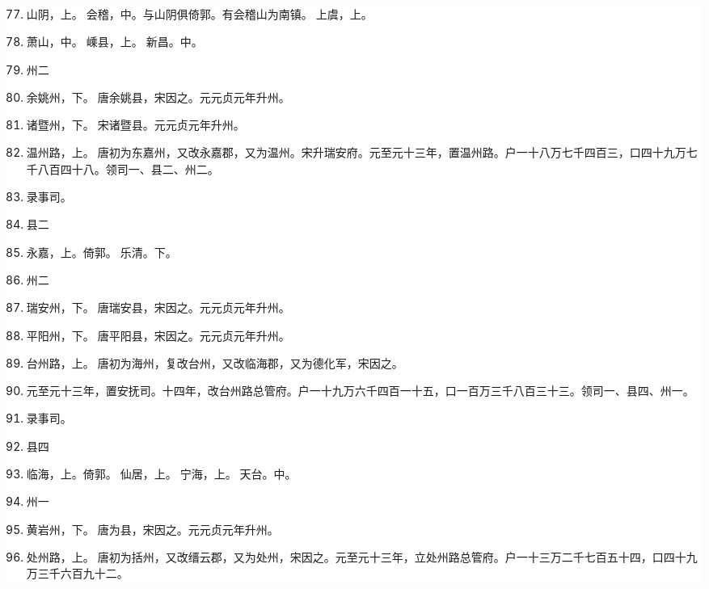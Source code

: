 77. <span id="志第十四_地理五-77"></span>
山阴，上。 会稽，中。与山阴俱倚郭。有会稽山为南镇。 上虞，上。

78. <span id="志第十四_地理五-78"></span>
萧山，中。 嵊县，上。 新昌。中。

79. <span id="志第十四_地理五-79"></span>
州二

80. <span id="志第十四_地理五-80"></span>
余姚州，下。 唐余姚县，宋因之。元元贞元年升州。

81. <span id="志第十四_地理五-81"></span>
诸暨州，下。 宋诸暨县。元元贞元年升州。

82. <span id="志第十四_地理五-82"></span>
温州路，上。 唐初为东嘉州，又改永嘉郡，又为温州。宋升瑞安府。元至元十三年，置温州路。户一十八万七千四百三，口四十九万七千八百四十八。领司一、县二、州二。

83. <span id="志第十四_地理五-83"></span>
录事司。

84. <span id="志第十四_地理五-84"></span>
县二

85. <span id="志第十四_地理五-85"></span>
永嘉，上。倚郭。 乐清。下。

86. <span id="志第十四_地理五-86"></span>
州二

87. <span id="志第十四_地理五-87"></span>
瑞安州，下。 唐瑞安县，宋因之。元元贞元年升州。

88. <span id="志第十四_地理五-88"></span>
平阳州，下。 唐平阳县，宋因之。元元贞元年升州。

89. <span id="志第十四_地理五-89"></span>
台州路，上。 唐初为海州，复改台州，又改临海郡，又为德化军，宋因之。

90. <span id="志第十四_地理五-90"></span>
元至元十三年，置安抚司。十四年，改台州路总管府。户一十九万六千四百一十五，口一百万三千八百三十三。领司一、县四、州一。

91. <span id="志第十四_地理五-91"></span>
录事司。

92. <span id="志第十四_地理五-92"></span>
县四

93. <span id="志第十四_地理五-93"></span>
临海，上。倚郭。 仙居，上。 宁海，上。 天台。中。

94. <span id="志第十四_地理五-94"></span>
州一

95. <span id="志第十四_地理五-95"></span>
黄岩州，下。 唐为县，宋因之。元元贞元年升州。

96. <span id="志第十四_地理五-96"></span>
处州路，上。 唐初为括州，又改缙云郡，又为处州，宋因之。元至元十三年，立处州路总管府。户一十三万二千七百五十四，口四十九万三千六百九十二。
